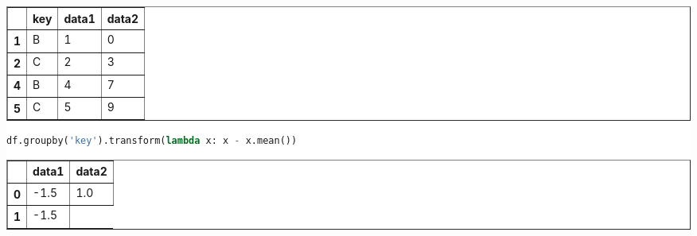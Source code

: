
<div>
<table border="1" class="dataframe">
  <thead>
    <tr style="text-align: right;">
      <th></th>
      <th>key</th>
      <th>data1</th>
      <th>data2</th>
    </tr>
  </thead>
  <tbody>
    <tr>
      <th>1</th>
      <td>B</td>
      <td>1</td>
      <td>0</td>
    </tr>
    <tr>
      <th>2</th>
      <td>C</td>
      <td>2</td>
      <td>3</td>
    </tr>
    <tr>
      <th>4</th>
      <td>B</td>
      <td>4</td>
      <td>7</td>
    </tr>
    <tr>
      <th>5</th>
      <td>C</td>
      <td>5</td>
      <td>9</td>
    </tr>
  </tbody>
</table>
</div>




```python
df.groupby('key').transform(lambda x: x - x.mean())
```




<div>
<table border="1" class="dataframe">
  <thead>
    <tr style="text-align: right;">
      <th></th>
      <th>data1</th>
      <th>data2</th>
    </tr>
  </thead>
  <tbody>
    <tr>
      <th>0</th>
      <td>-1.5</td>
      <td>1.0</td>
    </tr>
    <tr>
      <th>1</th>
      <td>-1.5</td>